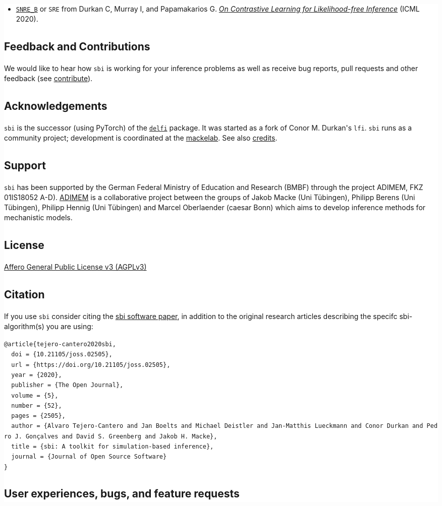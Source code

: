* [`SNRE_B`](https://www.mackelab.org/sbi/reference/#sbi.inference.snre.snre_b.SNRE_B) or `SRE` from Durkan C, Murray I, and Papamakarios G. [_On Contrastive Learning for Likelihood-free Inference_](https://arxiv.org/abs/2002.03712) (ICML 2020).


## Feedback and Contributions

We would like to hear how `sbi` is working for your inference problems as well as receive bug reports, pull requests and other feedback (see
[contribute](http://www.mackelab.org/sbi/contribute/)).


## Acknowledgements

`sbi` is the successor (using PyTorch) of the
[`delfi`](https://github.com/mackelab/delfi) package. It was started as a fork of Conor
M. Durkan's `lfi`. `sbi` runs as a community project; development is coordinated at the
[mackelab](https://uni-tuebingen.de/en/research/core-research/cluster-of-excellence-machine-learning/research/research/cluster-research-groups/professorships/machine-learning-in-science/). See also [credits](https://github.com/mackelab/sbi/blob/master/docs/docs/credits.md).


## Support

`sbi` has been supported by the German Federal Ministry of Education and Research (BMBF) through the project ADIMEM, FKZ 01IS18052 A-D). [ADIMEM](https://fit.uni-tuebingen.de/Project/Details?id=9199) is a collaborative project between the groups of Jakob Macke (Uni Tübingen), Philipp Berens (Uni Tübingen), Philipp Hennig (Uni Tübingen) and Marcel Oberlaender (caesar Bonn) which aims to develop inference methods for mechanistic models.


## License

[Affero General Public License v3 (AGPLv3)](https://www.gnu.org/licenses/)


## Citation
If you use `sbi` consider citing the [sbi software paper](https://doi.org/10.21105/joss.02505), in addition to the original research articles describing the specifc sbi-algorithm(s) you are using: 

```
@article{tejero-cantero2020sbi,
  doi = {10.21105/joss.02505},
  url = {https://doi.org/10.21105/joss.02505},
  year = {2020},
  publisher = {The Open Journal},
  volume = {5},
  number = {52},
  pages = {2505},
  author = {Alvaro Tejero-Cantero and Jan Boelts and Michael Deistler and Jan-Matthis Lueckmann and Conor Durkan and Pedro J. Gonçalves and David S. Greenberg and Jakob H. Macke},
  title = {sbi: A toolkit for simulation-based inference},
  journal = {Journal of Open Source Software}
}
```
## User experiences, bugs, and feature requests
